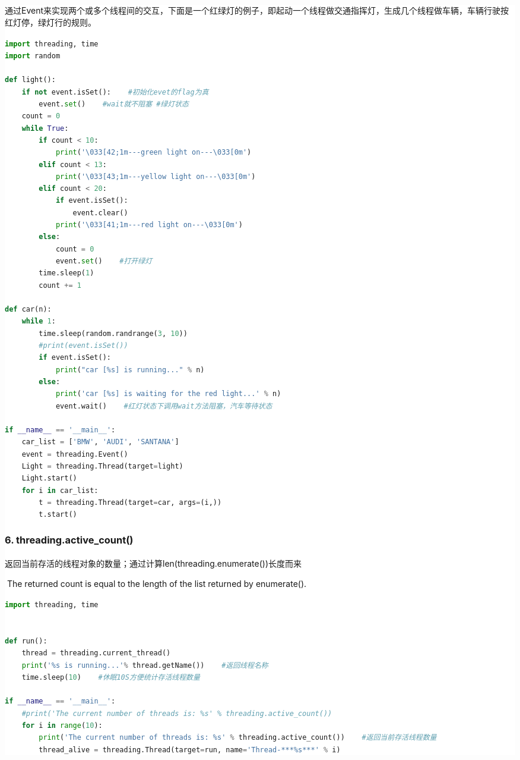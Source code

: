 ​    通过Event来实现两个或多个线程间的交互，下面是一个红绿灯的例子，即起动一个线程做交通指挥灯，生成几个线程做车辆，车辆行驶按红灯停，绿灯行的规则。

```python
import threading, time
import random

def light():
    if not event.isSet():    #初始化evet的flag为真
        event.set()    #wait就不阻塞 #绿灯状态
    count = 0
    while True:
        if count < 10:
            print('\033[42;1m---green light on---\033[0m')
        elif count < 13:
            print('\033[43;1m---yellow light on---\033[0m')
        elif count < 20:
            if event.isSet():
                event.clear()
            print('\033[41;1m---red light on---\033[0m')
        else:
            count = 0
            event.set()    #打开绿灯
        time.sleep(1)
        count += 1

def car(n):
    while 1:
        time.sleep(random.randrange(3, 10))
        #print(event.isSet())
        if event.isSet():
            print("car [%s] is running..." % n)
        else:
            print('car [%s] is waiting for the red light...' % n)
            event.wait()    #红灯状态下调用wait方法阻塞，汽车等待状态

if __name__ == '__main__':
    car_list = ['BMW', 'AUDI', 'SANTANA']
    event = threading.Event()
    Light = threading.Thread(target=light)
    Light.start()
    for i in car_list:
        t = threading.Thread(target=car, args=(i,))
        t.start()
```



### 6. threading.active_count()

​    返回当前存活的线程对象的数量；通过计算len(threading.enumerate())长度而来

​    The returned count is equal to the length of the list returned by enumerate().

```python
import threading, time


def run():
    thread = threading.current_thread()
    print('%s is running...'% thread.getName())    #返回线程名称
    time.sleep(10)    #休眠10S方便统计存活线程数量

if __name__ == '__main__':
    #print('The current number of threads is: %s' % threading.active_count())
    for i in range(10):
        print('The current number of threads is: %s' % threading.active_count())    #返回当前存活线程数量
        thread_alive = threading.Thread(target=run, name='Thread-***%s***' % i)
```